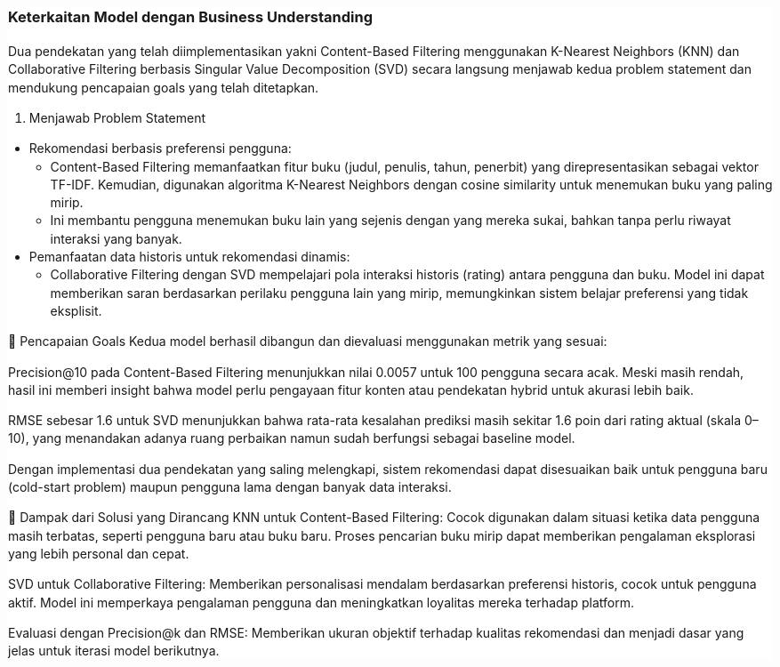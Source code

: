 ### Keterkaitan Model dengan Business Understanding
Dua pendekatan yang telah diimplementasikan yakni Content-Based Filtering menggunakan K-Nearest Neighbors (KNN) dan Collaborative Filtering berbasis Singular Value Decomposition (SVD) secara langsung menjawab kedua problem statement dan mendukung pencapaian goals yang telah ditetapkan.

1. Menjawab Problem Statement
- Rekomendasi berbasis preferensi pengguna:
  - Content-Based Filtering memanfaatkan fitur buku (judul, penulis, tahun, penerbit) yang direpresentasikan sebagai vektor TF-IDF. Kemudian, digunakan algoritma K-Nearest Neighbors dengan cosine similarity untuk menemukan buku yang paling mirip.
  - Ini membantu pengguna menemukan buku lain yang sejenis dengan yang mereka sukai, bahkan tanpa perlu riwayat interaksi yang banyak.
- Pemanfaatan data historis untuk rekomendasi dinamis:
  - Collaborative Filtering dengan SVD mempelajari pola interaksi historis (rating) antara pengguna dan buku. Model ini dapat memberikan saran berdasarkan perilaku pengguna lain yang mirip, memungkinkan sistem belajar preferensi yang tidak eksplisit.

🎯 Pencapaian Goals
Kedua model berhasil dibangun dan dievaluasi menggunakan metrik yang sesuai:

Precision@10 pada Content-Based Filtering menunjukkan nilai 0.0057 untuk 100 pengguna secara acak. Meski masih rendah, hasil ini memberi insight bahwa model perlu pengayaan fitur konten atau pendekatan hybrid untuk akurasi lebih baik.

RMSE sebesar 1.6 untuk SVD menunjukkan bahwa rata-rata kesalahan prediksi masih sekitar 1.6 poin dari rating aktual (skala 0–10), yang menandakan adanya ruang perbaikan namun sudah berfungsi sebagai baseline model.

Dengan implementasi dua pendekatan yang saling melengkapi, sistem rekomendasi dapat disesuaikan baik untuk pengguna baru (cold-start problem) maupun pengguna lama dengan banyak data interaksi.

📌 Dampak dari Solusi yang Dirancang
KNN untuk Content-Based Filtering:
Cocok digunakan dalam situasi ketika data pengguna masih terbatas, seperti pengguna baru atau buku baru. Proses pencarian buku mirip dapat memberikan pengalaman eksplorasi yang lebih personal dan cepat.

SVD untuk Collaborative Filtering:
Memberikan personalisasi mendalam berdasarkan preferensi historis, cocok untuk pengguna aktif. Model ini memperkaya pengalaman pengguna dan meningkatkan loyalitas mereka terhadap platform.

Evaluasi dengan Precision@k dan RMSE:
Memberikan ukuran objektif terhadap kualitas rekomendasi dan menjadi dasar yang jelas untuk iterasi model berikutnya.


